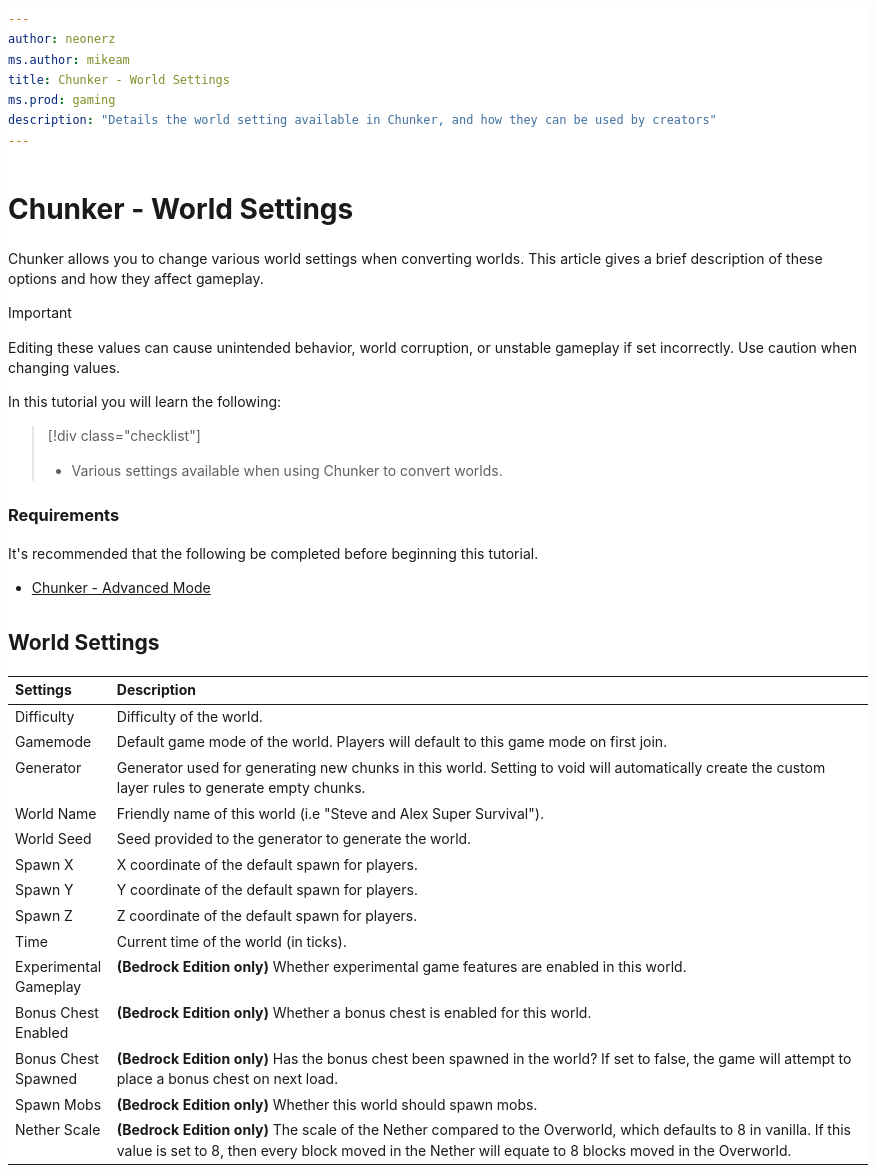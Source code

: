 ```yaml
---
author: neonerz
ms.author: mikeam
title: Chunker - World Settings
ms.prod: gaming
description: "Details the world setting available in Chunker, and how they can be used by creators"
---
```

# Chunker - World Settings

Chunker allows you to change various world settings when converting worlds. This article gives a brief description of these options and how they affect gameplay.

> [!IMPORTANT]
> Editing these values can cause unintended behavior, world corruption, or unstable gameplay if set incorrectly. Use caution when changing values.

In this tutorial you will learn the following:

> [!div class="checklist"]
>
> - Various settings available when using Chunker to convert worlds.

### Requirements

It's recommended that the following be completed before beginning this tutorial.

- [Chunker - Advanced Mode](ChunkerAdvancedMode.md)

## World Settings

|Settings|Description|
|:---|:---|
|Difficulty|Difficulty of the world.|
|Gamemode|Default game mode of the world. Players will default to this game mode on first join.|
|Generator|Generator used for generating new chunks in this world. Setting to void will automatically create the custom layer rules to generate empty chunks.|
|World Name|Friendly name of this world (i.e "Steve and Alex Super Survival").|
|World Seed|Seed provided to the generator to generate the world.|
|Spawn X|X coordinate of the default spawn for players.|
|Spawn Y|Y coordinate of the default spawn for players.|
|Spawn Z|Z coordinate of the default spawn for players.|
|Time|Current time of the world (in ticks).|
|Experimental Gameplay|**(Bedrock Edition only)** Whether experimental game features are enabled in this world.|
|Bonus Chest Enabled|**(Bedrock Edition only)** Whether a bonus chest is enabled for this world.|
|Bonus Chest Spawned|**(Bedrock Edition only)** Has the bonus chest been spawned in the world? If set to false, the game will attempt to place a bonus chest on next load.|
|Spawn Mobs|**(Bedrock Edition only)** Whether this world should spawn mobs.|
|Nether Scale|**(Bedrock Edition only)** The scale of the Nether compared to the Overworld, which defaults to 8 in vanilla. If this value is set to 8, then every block moved in the Nether will equate to 8 blocks moved in the Overworld.|
